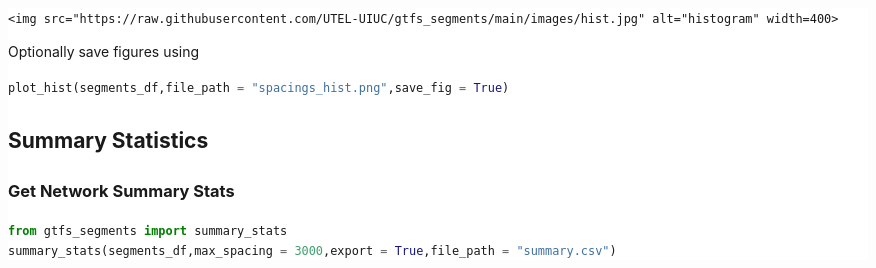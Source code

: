     <img src="https://raw.githubusercontent.com/UTEL-UIUC/gtfs_segments/main/images/hist.jpg" alt="histogram" width=400>
</a></div>  Optionally save figures using

```python
plot_hist(segments_df,file_path = "spacings_hist.png",save_fig = True)
```

## Summary Statistics

### Get Network Summary Stats
```python
from gtfs_segments import summary_stats
summary_stats(segments_df,max_spacing = 3000,export = True,file_path = "summary.csv")
```

<div align = 'center'><a>